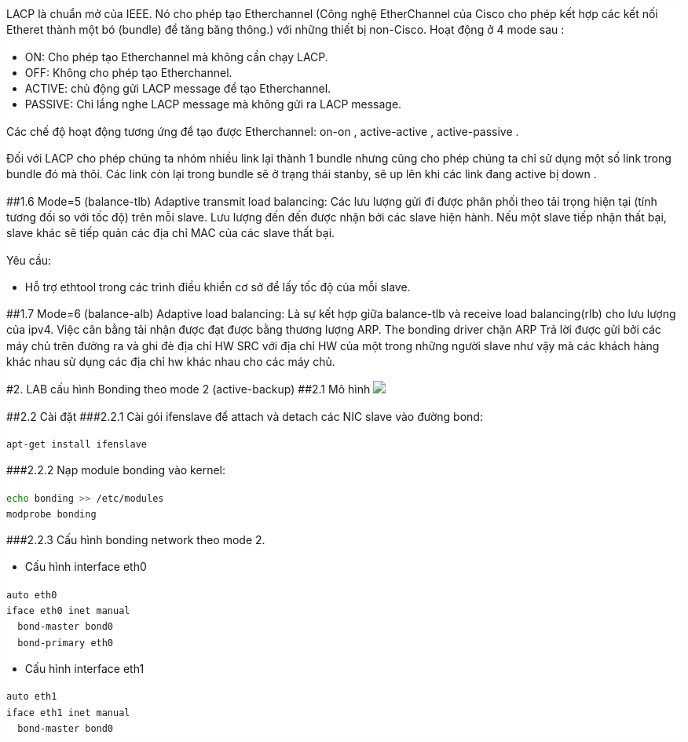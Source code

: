 LACP là chuẩn mở của IEEE. Nó cho phép tạo Etherchannel (Công nghệ EtherChannel của Cisco cho phép kết hợp các kết nối Etheret thành một bó (bundle) để tăng băng thông.) với những thiết bị non-Cisco. Hoạt động ở 4 mode sau :
- ON: Cho phép tạo Etherchannel mà không cần chạy LACP.
- OFF: Không cho phép tạo Etherchannel.
- ACTIVE: chủ động gửi LACP message để tạo Etherchannel.
- PASSIVE: Chỉ lắng nghe LACP message mà không gửi ra LACP message.

Các chế độ hoạt động tương ứng để tạo được Etherchannel: on-on , active-active , active-passive .

Đối với LACP cho phép chúng ta nhóm nhiều link lại thành 1 bundle nhưng cũng cho phép chúng ta chỉ sử dụng một số link trong bundle đó mà thôi. Các link còn lại trong bundle sẽ ở trạng thái stanby, sẽ up lên khi các link đang active bị down .

##1.6 Mode=5 (balance-tlb)
Adaptive transmit load balancing: Các lưu lượng gửi đi được phân phối theo tải trọng hiện tại (tính tương đối so với tốc độ) trên mỗi slave. Lưu lượng đến đến được nhận bởi các slave hiện hành. Nếu một slave tiếp nhận thất bại, slave khác sẽ tiếp quản các địa chỉ MAC của các slave thất bại.

Yêu cầu:
  - Hỗ trợ ethtool trong các trình điều khiển cơ sở để lấy tốc độ của mỗi slave.


##1.7 Mode=6 (balance-alb)
Adaptive load balancing: Là sự kết hợp giữa balance-tlb và receive load balancing(rlb) cho lưu lượng của ipv4. Việc cân bằng tải nhận được đạt được bằng thương lượng ARP. The bonding driver chặn ARP Trả lời được gửi bởi các máy chủ trên đường ra và ghi đè địa chỉ HW SRC với địa chỉ HW của một trong những người slave như vậy mà các khách hàng khác nhau sử dụng các địa chỉ hw khác nhau cho các máy chủ.


<a name="labmode2"></a>
#2. LAB cấu hình Bonding theo mode 2 (active-backup)
##2.1 Mô hình
![](http://i.imgur.com/ReJmZM4.png)

##2.2 Cài đặt
###2.2.1 Cài gói ifenslave để attach và detach các NIC slave vào đường bond:
```sh
apt-get install ifenslave
```
###2.2.2 Nạp module bonding vào kernel:
```sh
echo bonding >> /etc/modules
modprobe bonding
```
###2.2.3 Cấu hình bonding network theo mode 2.
- Cấu hình interface eth0
```sh
auto eth0
iface eth0 inet manual
  bond-master bond0
  bond-primary eth0
```

- Cấu hình interface eth1
```sh
auto eth1
iface eth1 inet manual
  bond-master bond0
```
